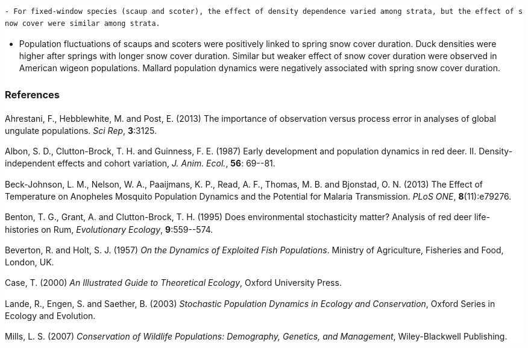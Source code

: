 	- For fixed-window species (scaup and scoter), the effect of density dependence varied among strata, but the effect of snow cover were similar among strata.
- Population fluctuations of scaups and scoters were positively linked to spring snow cover duration. Duck densities were higher after springs with longer snow cover duration. Similar but weaker effect of snow cover duration were observed in American wigeon populations. Mallard population dynamics were negatively associated with spring snow cover duration.

### References
Ahrestani, F., Hebblewhite, M. and Post, E. (2013) The importance of observation versus process error in analyses of global ungulate populations. *Sci Rep*, **3**:3125.

Albon, S. D., Clutton-Brock, T. H. and Guinness, F. E. (1987) Early development and population dynamics in red deer. II. Density-independent effects and cohort variation, *J. Anim. Ecol.*, **56**: 69--81.

Beck-Johnson, L. M., Nelson, W. A., Paaijmans, K. P., Read, A. F., Thomas, M. B. and Bjonstad, O. N. (2013) The Effect of Temperature on Anopheles Mosquito Population Dynamics and the Potential for Malaria Transmission. *PLoS ONE*, **8**(11):e79276.

Benton, T. G., Grant, A. and Clutton-Brock, T. H. (1995) Does environmental stochasticity matter? Analysis of red deer life-histories on Rum, *Evolutionary Ecology*, **9**:559--574.

Beverton, R. and Holt, S. J. (1957) *On the Dynamics of Exploited Fish Populations*. Ministry of Agriculture, Fisheries and Food, London, UK.

Case, T. (2000) *An Illustrated Guide to Theoretical Ecology*, Oxford University Press.

Lande, R., Engen, S. and Saether, B. (2003) *Stochastic Population Dynamics in Ecology and Conservation*, Oxford Series in Ecology and Evolution.

Mills, L. S. (2007) *Conservation of Wildlife Populations: Demography, Genetics, and Management*, Wiley-Blackwell Publishing.
